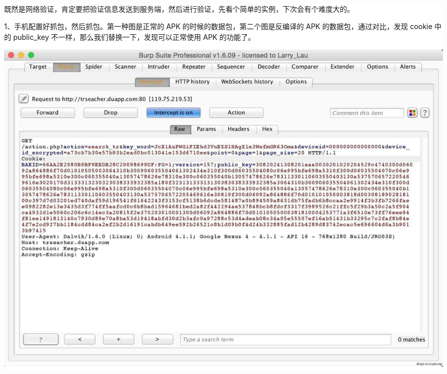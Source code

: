 既然是网络验证，肯定要把验证信息发送到服务端，然后进行验证，先看个简单的实例，下次会有个难度大的。

1、手机配置好抓包，然后抓包。第一种图是正常的 APK 的时候的数据包，第二个图是反编译的 APK 的数据包，通过对比，发现 cookie 中的 public_key 不一样，那么我们替换一下，发现可以正常使用 APK 的功能了。

![enter image description here](img/img13_u24_jpg.jpg)
